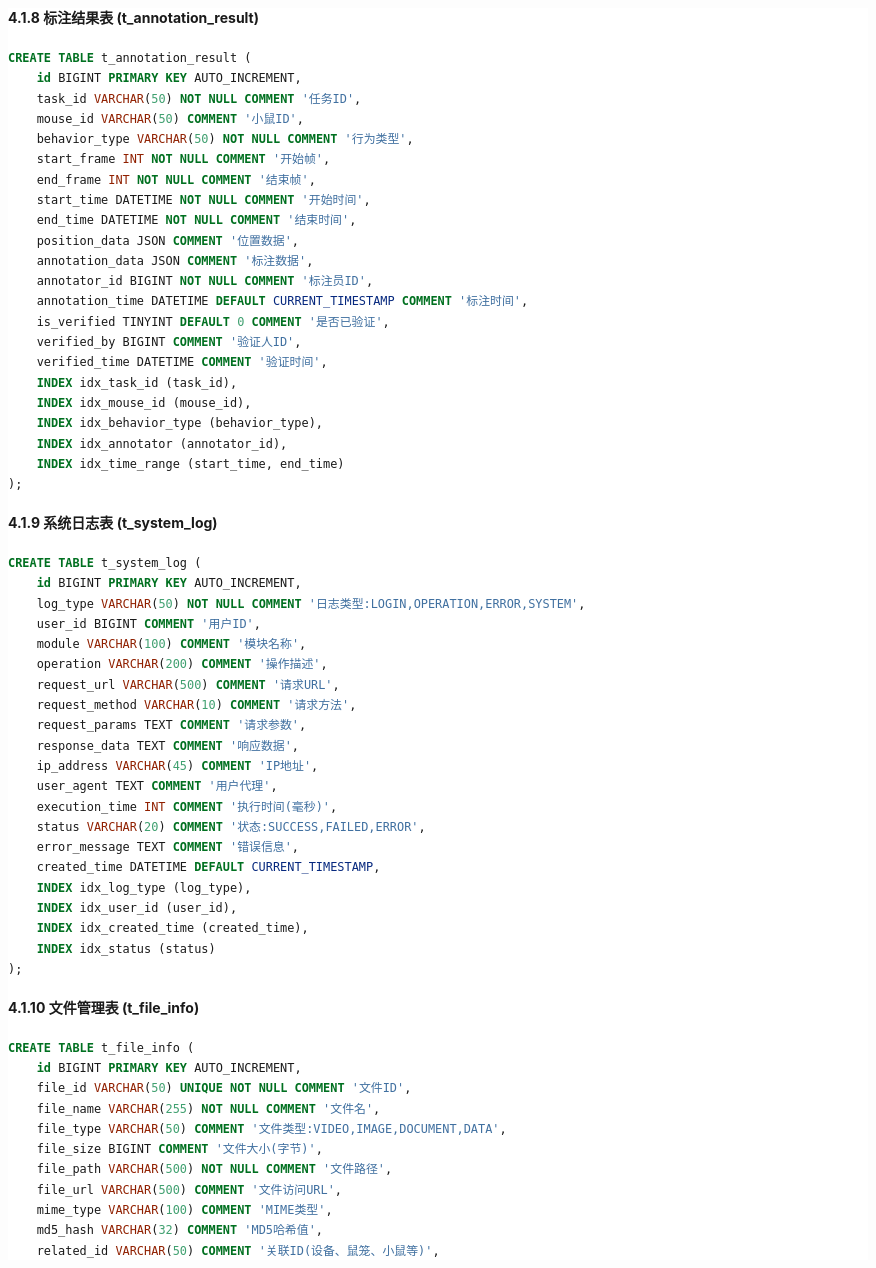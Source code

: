 #### 4.1.8 标注结果表 (t_annotation_result)
```sql
CREATE TABLE t_annotation_result (
    id BIGINT PRIMARY KEY AUTO_INCREMENT,
    task_id VARCHAR(50) NOT NULL COMMENT '任务ID',
    mouse_id VARCHAR(50) COMMENT '小鼠ID',
    behavior_type VARCHAR(50) NOT NULL COMMENT '行为类型',
    start_frame INT NOT NULL COMMENT '开始帧',
    end_frame INT NOT NULL COMMENT '结束帧',
    start_time DATETIME NOT NULL COMMENT '开始时间',
    end_time DATETIME NOT NULL COMMENT '结束时间',
    position_data JSON COMMENT '位置数据',
    annotation_data JSON COMMENT '标注数据',
    annotator_id BIGINT NOT NULL COMMENT '标注员ID',
    annotation_time DATETIME DEFAULT CURRENT_TIMESTAMP COMMENT '标注时间',
    is_verified TINYINT DEFAULT 0 COMMENT '是否已验证',
    verified_by BIGINT COMMENT '验证人ID',
    verified_time DATETIME COMMENT '验证时间',
    INDEX idx_task_id (task_id),
    INDEX idx_mouse_id (mouse_id),
    INDEX idx_behavior_type (behavior_type),
    INDEX idx_annotator (annotator_id),
    INDEX idx_time_range (start_time, end_time)
);
```

#### 4.1.9 系统日志表 (t_system_log)
```sql
CREATE TABLE t_system_log (
    id BIGINT PRIMARY KEY AUTO_INCREMENT,
    log_type VARCHAR(50) NOT NULL COMMENT '日志类型:LOGIN,OPERATION,ERROR,SYSTEM',
    user_id BIGINT COMMENT '用户ID',
    module VARCHAR(100) COMMENT '模块名称',
    operation VARCHAR(200) COMMENT '操作描述',
    request_url VARCHAR(500) COMMENT '请求URL',
    request_method VARCHAR(10) COMMENT '请求方法',
    request_params TEXT COMMENT '请求参数',
    response_data TEXT COMMENT '响应数据',
    ip_address VARCHAR(45) COMMENT 'IP地址',
    user_agent TEXT COMMENT '用户代理',
    execution_time INT COMMENT '执行时间(毫秒)',
    status VARCHAR(20) COMMENT '状态:SUCCESS,FAILED,ERROR',
    error_message TEXT COMMENT '错误信息',
    created_time DATETIME DEFAULT CURRENT_TIMESTAMP,
    INDEX idx_log_type (log_type),
    INDEX idx_user_id (user_id),
    INDEX idx_created_time (created_time),
    INDEX idx_status (status)
);
```

#### 4.1.10 文件管理表 (t_file_info)
```sql
CREATE TABLE t_file_info (
    id BIGINT PRIMARY KEY AUTO_INCREMENT,
    file_id VARCHAR(50) UNIQUE NOT NULL COMMENT '文件ID',
    file_name VARCHAR(255) NOT NULL COMMENT '文件名',
    file_type VARCHAR(50) COMMENT '文件类型:VIDEO,IMAGE,DOCUMENT,DATA',
    file_size BIGINT COMMENT '文件大小(字节)',
    file_path VARCHAR(500) NOT NULL COMMENT '文件路径',
    file_url VARCHAR(500) COMMENT '文件访问URL',
    mime_type VARCHAR(100) COMMENT 'MIME类型',
    md5_hash VARCHAR(32) COMMENT 'MD5哈希值',
    related_id VARCHAR(50) COMMENT '关联ID(设备、鼠笼、小鼠等)',
```